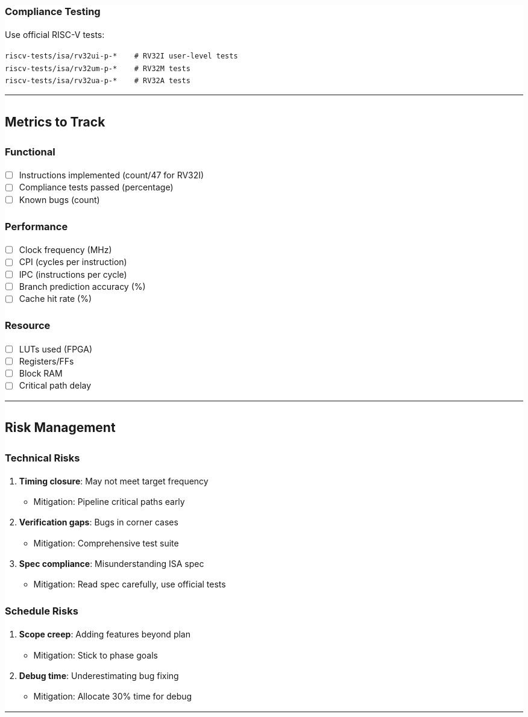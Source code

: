 ### Compliance Testing
Use official RISC-V tests:
```
riscv-tests/isa/rv32ui-p-*    # RV32I user-level tests
riscv-tests/isa/rv32um-p-*    # RV32M tests
riscv-tests/isa/rv32ua-p-*    # RV32A tests
```

---

## Metrics to Track

### Functional
- [ ] Instructions implemented (count/47 for RV32I)
- [ ] Compliance tests passed (percentage)
- [ ] Known bugs (count)

### Performance
- [ ] Clock frequency (MHz)
- [ ] CPI (cycles per instruction)
- [ ] IPC (instructions per cycle)
- [ ] Branch prediction accuracy (%)
- [ ] Cache hit rate (%)

### Resource
- [ ] LUTs used (FPGA)
- [ ] Registers/FFs
- [ ] Block RAM
- [ ] Critical path delay

---

## Risk Management

### Technical Risks
1. **Timing closure**: May not meet target frequency
   - Mitigation: Pipeline critical paths early

2. **Verification gaps**: Bugs in corner cases
   - Mitigation: Comprehensive test suite

3. **Spec compliance**: Misunderstanding ISA spec
   - Mitigation: Read spec carefully, use official tests

### Schedule Risks
1. **Scope creep**: Adding features beyond plan
   - Mitigation: Stick to phase goals

2. **Debug time**: Underestimating bug fixing
   - Mitigation: Allocate 30% time for debug

---